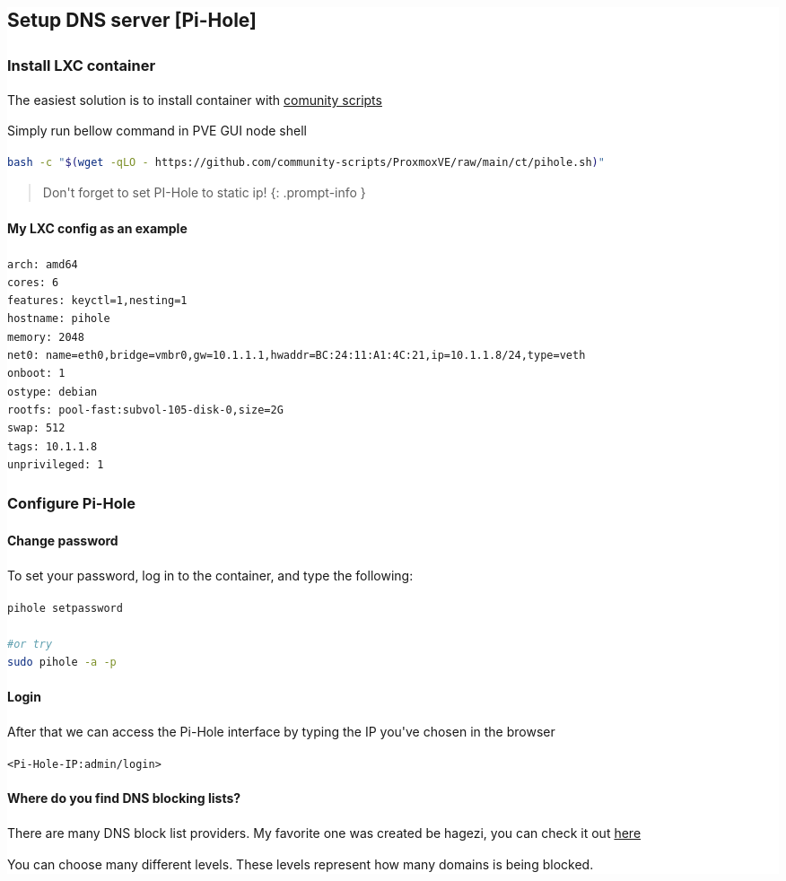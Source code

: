 ## Setup DNS server [Pi-Hole]
### Install LXC container
The easiest solution is to install container with [comunity scripts](https://community-scripts.github.io/ProxmoxVE/scripts?id=pihole)

Simply run bellow command in PVE GUI node shell
```bash
bash -c "$(wget -qLO - https://github.com/community-scripts/ProxmoxVE/raw/main/ct/pihole.sh)"
```


> Don't forget to set PI-Hole to static ip!
{: .prompt-info }

#### My LXC config as an example
```bash
arch: amd64
cores: 6
features: keyctl=1,nesting=1
hostname: pihole
memory: 2048
net0: name=eth0,bridge=vmbr0,gw=10.1.1.1,hwaddr=BC:24:11:A1:4C:21,ip=10.1.1.8/24,type=veth
onboot: 1
ostype: debian
rootfs: pool-fast:subvol-105-disk-0,size=2G
swap: 512
tags: 10.1.1.8
unprivileged: 1
```

### Configure Pi-Hole
#### Change password
To set your password, log in to the container, and type the following:
```bash
pihole setpassword

#or try
sudo pihole -a -p
```

#### Login
After that we can access the Pi-Hole interface by typing the IP you've chosen in the browser    
```
<Pi-Hole-IP:admin/login>
```


#### Where do you find DNS blocking lists?
There are many DNS block list providers. My favorite one was created be hagezi, you can check it out [here](https://github.com/hagezi/dns-blocklists?tab=readme-ov-file#normal)

You can choose many different levels. These levels represent how many domains is being blocked. 
